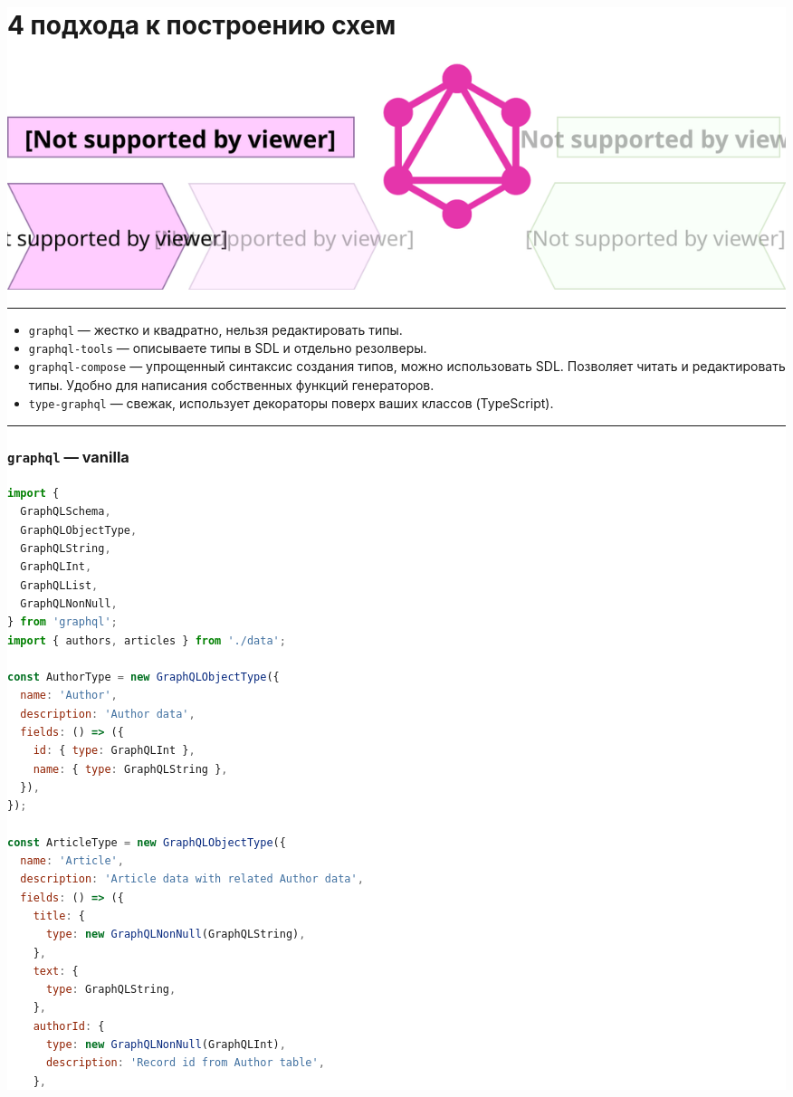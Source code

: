 # 4 подхода к построению схем

![Диаграмма экосистемы](./diagram-ecosystem-schema.svg) 

-----

- `graphql` — жестко и квадратно, нельзя редактировать типы.
- `graphql-tools` — описываете типы в SDL и отдельно резолверы.
- `graphql-compose` — упрощенный синтаксис создания типов, можно использовать SDL. Позволяет читать и редактировать типы. Удобно для написания собственных функций генераторов.
- `type-graphql` — свежак, использует декораторы поверх ваших классов (TypeScript).

-----

### `graphql` — vanilla

```js
import {
  GraphQLSchema,
  GraphQLObjectType,
  GraphQLString,
  GraphQLInt,
  GraphQLList,
  GraphQLNonNull,
} from 'graphql';
import { authors, articles } from './data';

const AuthorType = new GraphQLObjectType({
  name: 'Author',
  description: 'Author data',
  fields: () => ({
    id: { type: GraphQLInt },
    name: { type: GraphQLString },
  }),
});

const ArticleType = new GraphQLObjectType({
  name: 'Article',
  description: 'Article data with related Author data',
  fields: () => ({
    title: {
      type: new GraphQLNonNull(GraphQLString),
    },
    text: {
      type: GraphQLString,
    },
    authorId: {
      type: new GraphQLNonNull(GraphQLInt),
      description: 'Record id from Author table',
    },
```